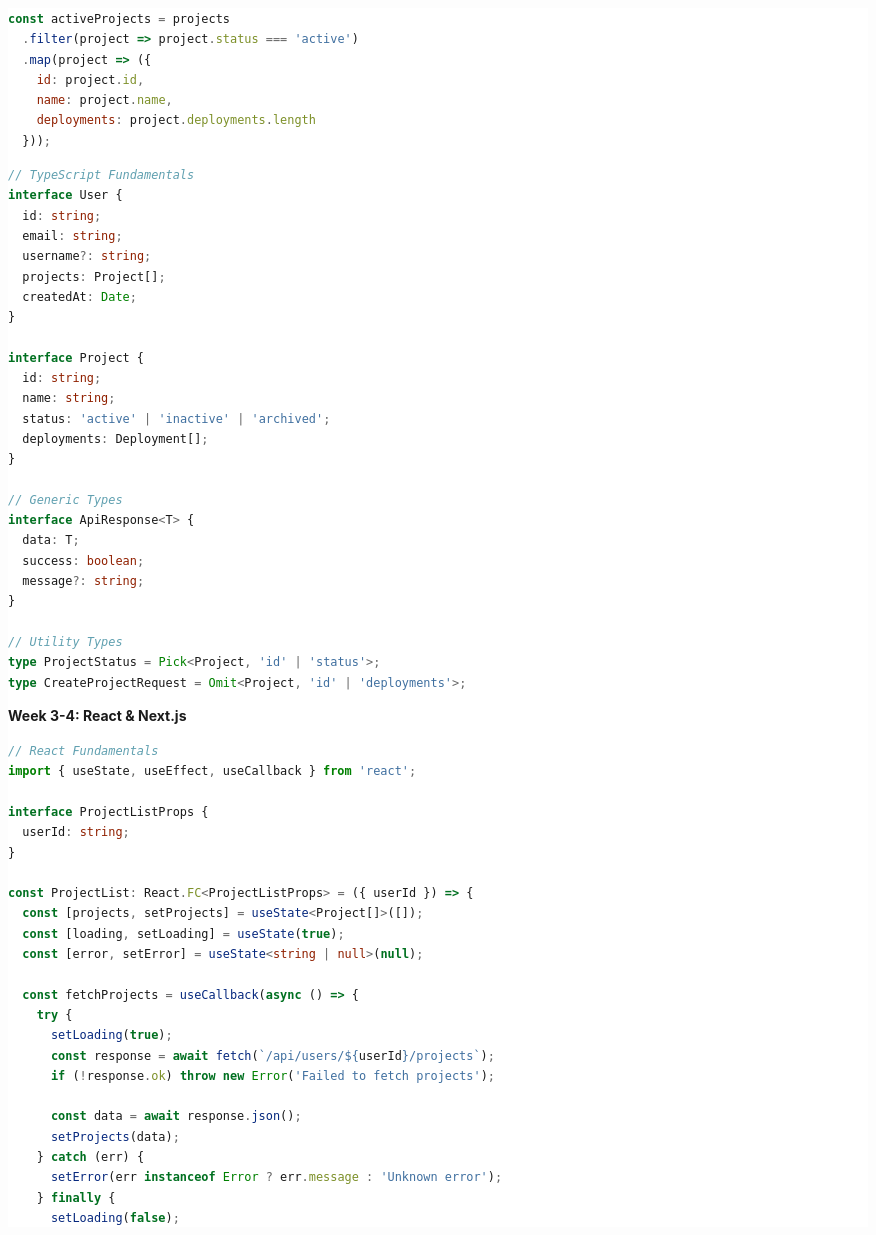 ```javascript
const activeProjects = projects
  .filter(project => project.status === 'active')
  .map(project => ({
    id: project.id,
    name: project.name,
    deployments: project.deployments.length
  }));
```

```typescript
// TypeScript Fundamentals
interface User {
  id: string;
  email: string;
  username?: string;
  projects: Project[];
  createdAt: Date;
}

interface Project {
  id: string;
  name: string;
  status: 'active' | 'inactive' | 'archived';
  deployments: Deployment[];
}

// Generic Types
interface ApiResponse<T> {
  data: T;
  success: boolean;
  message?: string;
}

// Utility Types
type ProjectStatus = Pick<Project, 'id' | 'status'>;
type CreateProjectRequest = Omit<Project, 'id' | 'deployments'>;
```

**Week 3-4: React & Next.js**
```typescript
// React Fundamentals
import { useState, useEffect, useCallback } from 'react';

interface ProjectListProps {
  userId: string;
}

const ProjectList: React.FC<ProjectListProps> = ({ userId }) => {
  const [projects, setProjects] = useState<Project[]>([]);
  const [loading, setLoading] = useState(true);
  const [error, setError] = useState<string | null>(null);

  const fetchProjects = useCallback(async () => {
    try {
      setLoading(true);
      const response = await fetch(`/api/users/${userId}/projects`);
      if (!response.ok) throw new Error('Failed to fetch projects');
      
      const data = await response.json();
      setProjects(data);
    } catch (err) {
      setError(err instanceof Error ? err.message : 'Unknown error');
    } finally {
      setLoading(false);
```